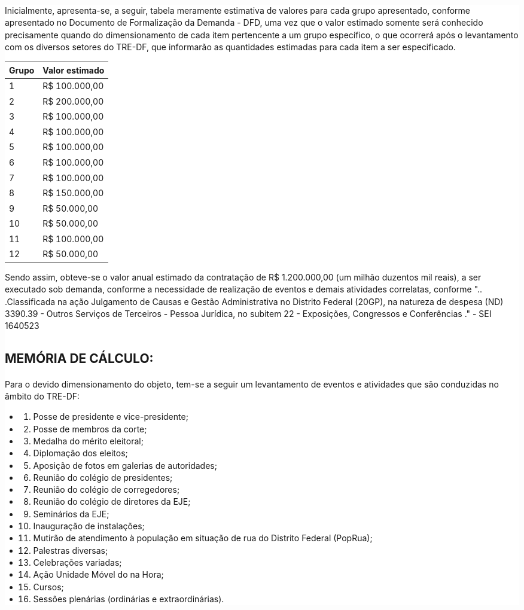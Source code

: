 Inicialmente,  apresenta-se,  a  seguir,  tabela  meramente  estimativa  de  valores  para  cada  grupo  apresentado,  conforme  apresentado  no  Documento  de  Formalização  da Demanda - DFD, uma vez que o valor estimado somente será conhecido precisamente quando do dimensionamento de cada item pertencente a um grupo específico, o que ocorrerá após o levantamento com os diversos setores do TRE-DF, que informarão as quantidades estimadas para cada item a ser especificado.

|   Grupo | Valor estimado   |
|---------|------------------|
|       1 | R$ 100.000,00    |
|       2 | R$ 200.000,00    |
|       3 | R$ 100.000,00    |
|       4 | R$ 100.000,00    |
|       5 | R$ 100.000,00    |
|       6 | R$ 100.000,00    |
|       7 | R$ 100.000,00    |
|       8 | R$ 150.000,00    |
|       9 | R$ 50.000,00     |
|      10 | R$ 50.000,00     |
|      11 | R$ 100.000,00    |
|      12 | R$ 50.000,00     |

Sendo assim, obteve-se o valor anual estimado da contratação de R$ 1.200.000,00 (um milhão duzentos mil reais), a ser executado sob demanda, conforme a necessidade de realização de eventos e demais atividades correlatas, conforme ".. .Classificada na ação Julgamento de Causas e Gestão Administrativa no Distrito Federal (20GP), na natureza de despesa (ND) 3390.39 - Outros Serviços de Terceiros - Pessoa Jurídica, no subitem 22 - Exposições, Congressos e Conferências ." - SEI 1640523

## MEMÓRIA DE CÁLCULO:

Para o devido dimensionamento do objeto, tem-se a seguir um levantamento de eventos e atividades que são conduzidas no âmbito do TRE-DF:

- 1. Posse de presidente e vice-presidente;
- 2. Posse de membros da corte;
- 3. Medalha do mérito eleitoral;
- 4. Diplomação dos eleitos;
- 5. Aposição de fotos em galerias de autoridades;
- 6. Reunião do colégio de presidentes;
- 7. Reunião do colégio de corregedores;
- 8. Reunião do colégio de diretores da EJE;
- 9. Seminários da EJE;
- 10. Inauguração de instalações;
- 11. Mutirão de atendimento à população em situação de rua do Distrito Federal (PopRua);
- 12. Palestras diversas;
- 13. Celebrações variadas;
- 14. Ação Unidade Móvel do na Hora;
- 15. Cursos;
- 16. Sessões plenárias (ordinárias e extraordinárias).
